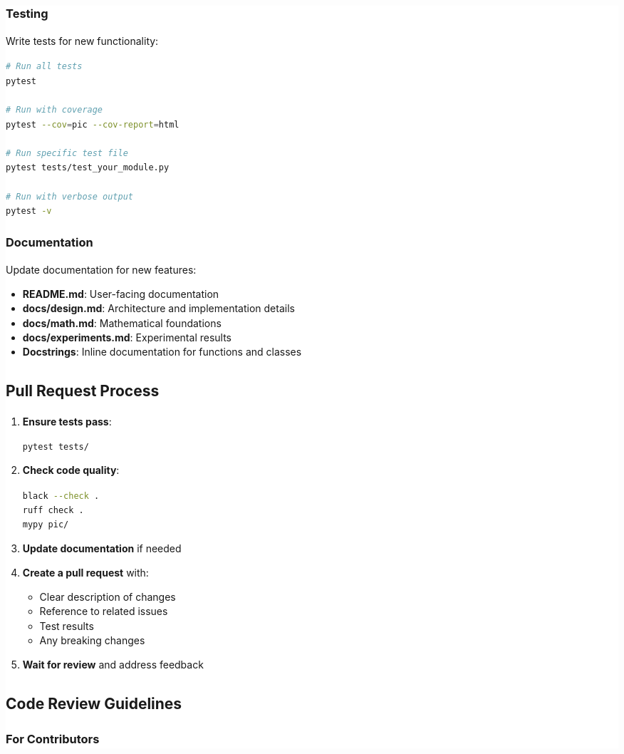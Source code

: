 ### Testing

Write tests for new functionality:

```bash
# Run all tests
pytest

# Run with coverage
pytest --cov=pic --cov-report=html

# Run specific test file
pytest tests/test_your_module.py

# Run with verbose output
pytest -v
```

### Documentation

Update documentation for new features:

- **README.md**: User-facing documentation
- **docs/design.md**: Architecture and implementation details
- **docs/math.md**: Mathematical foundations
- **docs/experiments.md**: Experimental results
- **Docstrings**: Inline documentation for functions and classes

## Pull Request Process

1. **Ensure tests pass**:
   ```bash
   pytest tests/
   ```

2. **Check code quality**:
   ```bash
   black --check .
   ruff check .
   mypy pic/
   ```

3. **Update documentation** if needed

4. **Create a pull request** with:
   - Clear description of changes
   - Reference to related issues
   - Test results
   - Any breaking changes

5. **Wait for review** and address feedback

## Code Review Guidelines

### For Contributors
